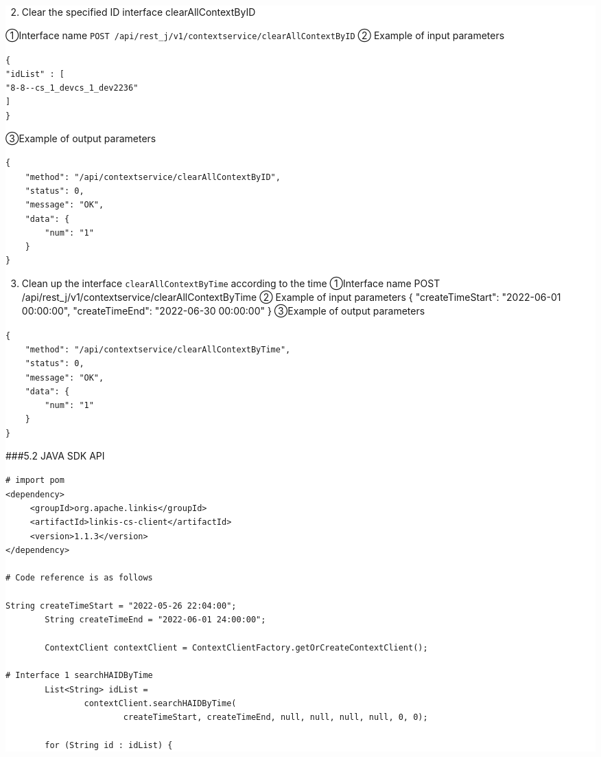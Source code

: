 
2. Clear the specified ID interface clearAllContextByID

①Interface name `POST /api/rest_j/v1/contextservice/clearAllContextByID`
② Example of input parameters
````
{
"idList" : [
"8-8--cs_1_devcs_1_dev2236"
]
}
````

③Example of output parameters
````
{
    "method": "/api/contextservice/clearAllContextByID",
    "status": 0,
    "message": "OK",
    "data": {
        "num": "1"
    }
}
````

3. Clean up the interface `clearAllContextByTime` according to the time
   ①Interface name
   POST /api/rest_j/v1/contextservice/clearAllContextByTime
   ② Example of input parameters
   {
   "createTimeStart": "2022-06-01 00:00:00",
   "createTimeEnd": "2022-06-30 00:00:00"
   }
   ③Example of output parameters
````
{
    "method": "/api/contextservice/clearAllContextByTime",
    "status": 0,
    "message": "OK",
    "data": {
        "num": "1"
    }
}
````

###5.2 JAVA SDK API
````
# import pom
<dependency>
     <groupId>org.apache.linkis</groupId>
     <artifactId>linkis-cs-client</artifactId>
     <version>1.1.3</version>
</dependency>

# Code reference is as follows

String createTimeStart = "2022-05-26 22:04:00";
        String createTimeEnd = "2022-06-01 24:00:00";

        ContextClient contextClient = ContextClientFactory.getOrCreateContextClient();

# Interface 1 searchHAIDByTime
        List<String> idList =
                contextClient.searchHAIDByTime(
                        createTimeStart, createTimeEnd, null, null, null, null, 0, 0);

        for (String id : idList) {
````